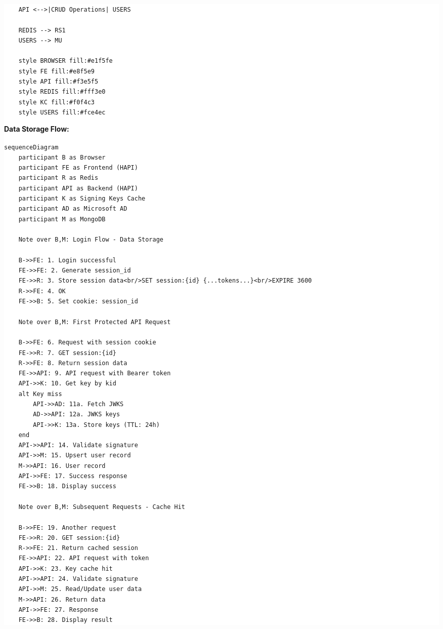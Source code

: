 ```mermaid
    API <-->|CRUD Operations| USERS

    REDIS --> RS1
    USERS --> MU

    style BROWSER fill:#e1f5fe
    style FE fill:#e8f5e9
    style API fill:#f3e5f5
    style REDIS fill:#fff3e0
    style KC fill:#f0f4c3
    style USERS fill:#fce4ec
```

**Data Storage Flow:**

```mermaid
sequenceDiagram
    participant B as Browser
    participant FE as Frontend (HAPI)
    participant R as Redis
    participant API as Backend (HAPI)
    participant K as Signing Keys Cache
    participant AD as Microsoft AD
    participant M as MongoDB

    Note over B,M: Login Flow - Data Storage

    B->>FE: 1. Login successful
    FE->>FE: 2. Generate session_id
    FE->>R: 3. Store session data<br/>SET session:{id} {...tokens...}<br/>EXPIRE 3600
    R->>FE: 4. OK
    FE->>B: 5. Set cookie: session_id

    Note over B,M: First Protected API Request

    B->>FE: 6. Request with session cookie
    FE->>R: 7. GET session:{id}
    R->>FE: 8. Return session data
    FE->>API: 9. API request with Bearer token
    API->>K: 10. Get key by kid
    alt Key miss
        API->>AD: 11a. Fetch JWKS
        AD->>API: 12a. JWKS keys
        API->>K: 13a. Store keys (TTL: 24h)
    end
    API->>API: 14. Validate signature
    API->>M: 15. Upsert user record
    M->>API: 16. User record
    API->>FE: 17. Success response
    FE->>B: 18. Display success

    Note over B,M: Subsequent Requests - Cache Hit

    B->>FE: 19. Another request
    FE->>R: 20. GET session:{id}
    R->>FE: 21. Return cached session
    FE->>API: 22. API request with token
    API->>K: 23. Key cache hit
    API->>API: 24. Validate signature
    API->>M: 25. Read/Update user data
    M->>API: 26. Return data
    API->>FE: 27. Response
    FE->>B: 28. Display result

```